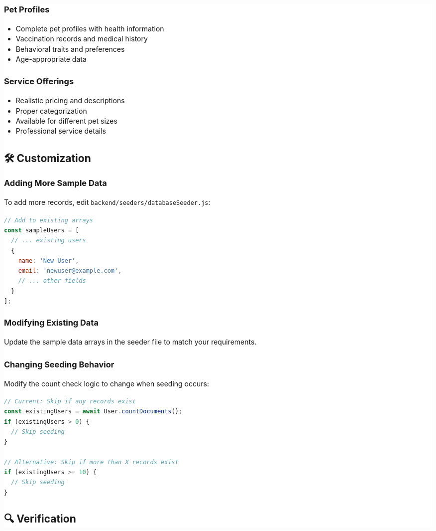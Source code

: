 ### Pet Profiles
- Complete pet profiles with health information
- Vaccination records and medical history
- Behavioral traits and preferences
- Age-appropriate data

### Service Offerings
- Realistic pricing and descriptions
- Proper categorization
- Available for different pet sizes
- Professional service details

## 🛠️ Customization

### Adding More Sample Data
To add more records, edit `backend/seeders/databaseSeeder.js`:

```javascript
// Add to existing arrays
const sampleUsers = [
  // ... existing users
  {
    name: 'New User',
    email: 'newuser@example.com',
    // ... other fields
  }
];
```

### Modifying Existing Data
Update the sample data arrays in the seeder file to match your requirements.

### Changing Seeding Behavior
Modify the count check logic to change when seeding occurs:

```javascript
// Current: Skip if any records exist
const existingUsers = await User.countDocuments();
if (existingUsers > 0) {
  // Skip seeding
}

// Alternative: Skip if more than X records exist
if (existingUsers >= 10) {
  // Skip seeding
}
```

## 🔍 Verification
